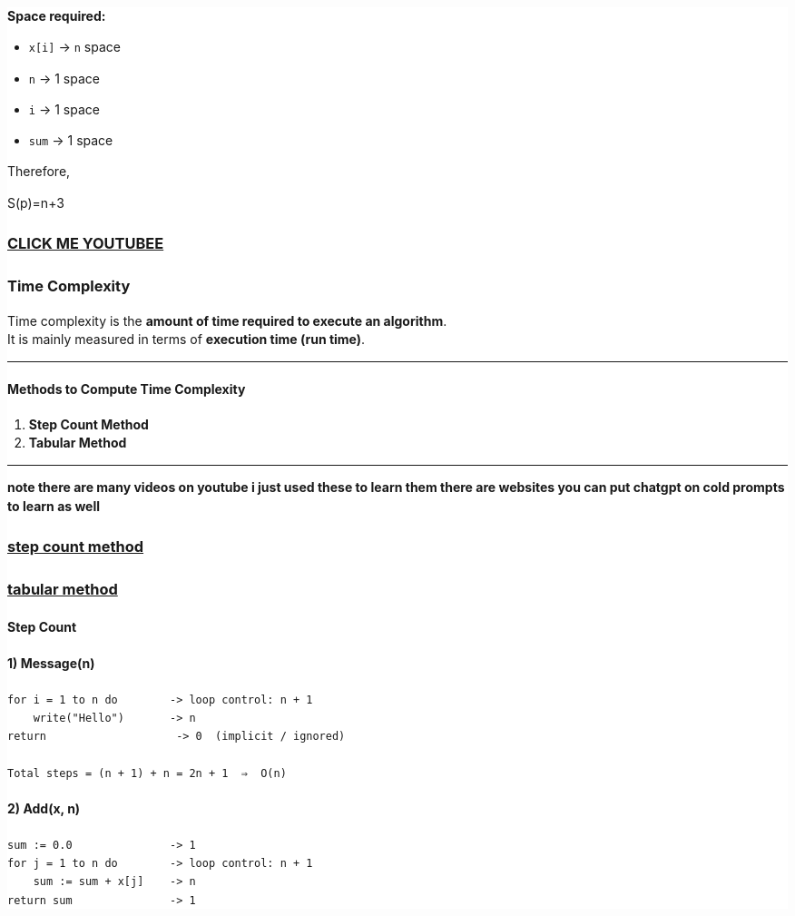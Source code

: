 **Space required:**

- `x[i]` → `n` space
    
- `n` → 1 space
    
- `i` → 1 space
    
- `sum` → 1 space
    

Therefore,

S(p)=n+3

### [CLICK ME YOUTUBEE](https://www.youtube.com/watch?v=oQ5sAfT_3V4)

### Time Complexity

Time complexity is the **amount of time required to execute an algorithm**.  
It is mainly measured in terms of **execution time (run time)**.

---

#### Methods to Compute Time Complexity
1. **Step Count Method**
2. **Tabular Method**

---

**note there are many videos on youtube i just used these to learn them there are websites you can put chatgpt on cold prompts to learn as well**

### [step count method](https://www.youtube.com/watch?v=6cv5Quw3JGE)

### [tabular method](https://www.youtube.com/watch?v=GIv-Uux9xs4&t=1760s)




#### Step Count 

#### 1) Message(n)
```
for i = 1 to n do        -> loop control: n + 1
    write("Hello")       -> n
return                    -> 0  (implicit / ignored)

Total steps = (n + 1) + n = 2n + 1  ⇒  O(n)
```


#### 2) Add(x, n)
```
sum := 0.0               -> 1
for j = 1 to n do        -> loop control: n + 1
    sum := sum + x[j]    -> n
return sum               -> 1
```

